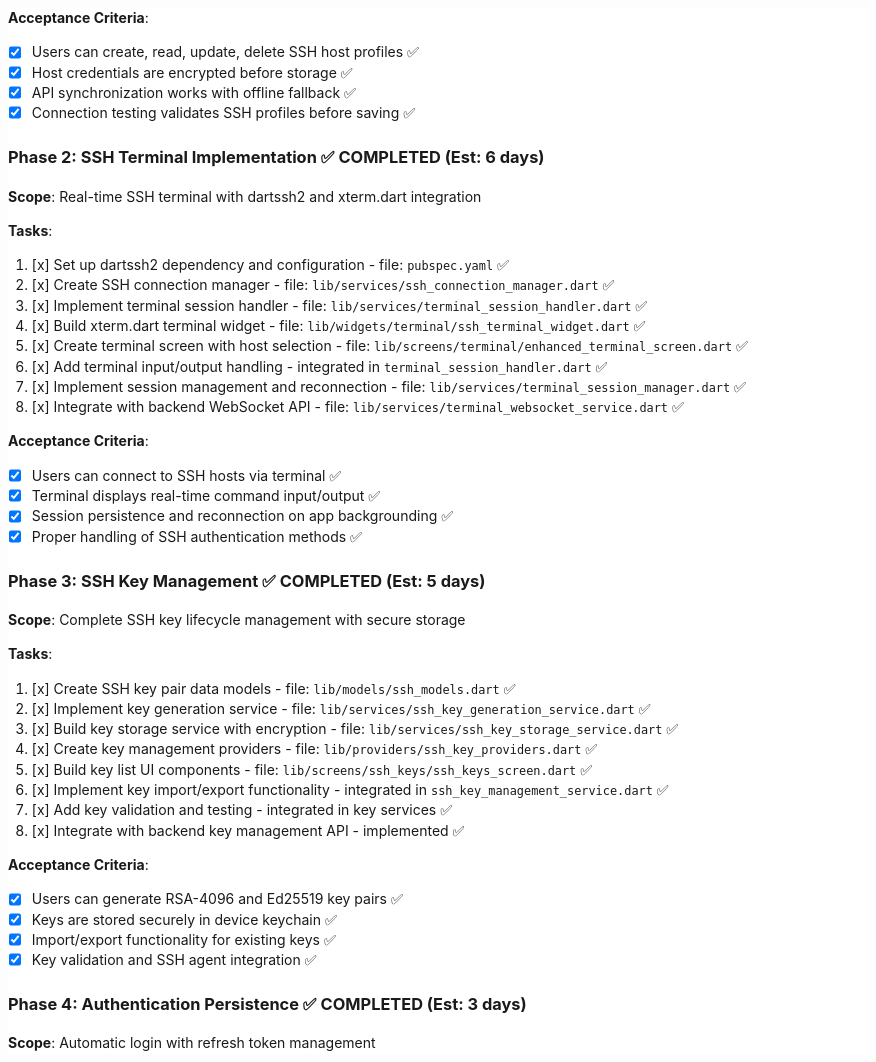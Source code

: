 **Acceptance Criteria**:
- [x] Users can create, read, update, delete SSH host profiles ✅
- [x] Host credentials are encrypted before storage ✅
- [x] API synchronization works with offline fallback ✅
- [x] Connection testing validates SSH profiles before saving ✅

### Phase 2: SSH Terminal Implementation ✅ **COMPLETED** (Est: 6 days)
**Scope**: Real-time SSH terminal with dartssh2 and xterm.dart integration

**Tasks**:
1. [x] Set up dartssh2 dependency and configuration - file: `pubspec.yaml` ✅
2. [x] Create SSH connection manager - file: `lib/services/ssh_connection_manager.dart` ✅
3. [x] Implement terminal session handler - file: `lib/services/terminal_session_handler.dart` ✅
4. [x] Build xterm.dart terminal widget - file: `lib/widgets/terminal/ssh_terminal_widget.dart` ✅
5. [x] Create terminal screen with host selection - file: `lib/screens/terminal/enhanced_terminal_screen.dart` ✅
6. [x] Add terminal input/output handling - integrated in `terminal_session_handler.dart` ✅
7. [x] Implement session management and reconnection - file: `lib/services/terminal_session_manager.dart` ✅
8. [x] Integrate with backend WebSocket API - file: `lib/services/terminal_websocket_service.dart` ✅

**Acceptance Criteria**:
- [x] Users can connect to SSH hosts via terminal ✅
- [x] Terminal displays real-time command input/output ✅
- [x] Session persistence and reconnection on app backgrounding ✅
- [x] Proper handling of SSH authentication methods ✅

### Phase 3: SSH Key Management ✅ **COMPLETED** (Est: 5 days)
**Scope**: Complete SSH key lifecycle management with secure storage

**Tasks**:
1. [x] Create SSH key pair data models - file: `lib/models/ssh_models.dart` ✅
2. [x] Implement key generation service - file: `lib/services/ssh_key_generation_service.dart` ✅
3. [x] Build key storage service with encryption - file: `lib/services/ssh_key_storage_service.dart` ✅
4. [x] Create key management providers - file: `lib/providers/ssh_key_providers.dart` ✅
5. [x] Build key list UI components - file: `lib/screens/ssh_keys/ssh_keys_screen.dart` ✅
6. [x] Implement key import/export functionality - integrated in `ssh_key_management_service.dart` ✅
7. [x] Add key validation and testing - integrated in key services ✅
8. [x] Integrate with backend key management API - implemented ✅

**Acceptance Criteria**:
- [x] Users can generate RSA-4096 and Ed25519 key pairs ✅
- [x] Keys are stored securely in device keychain ✅
- [x] Import/export functionality for existing keys ✅
- [x] Key validation and SSH agent integration ✅

### Phase 4: Authentication Persistence ✅ **COMPLETED** (Est: 3 days)
**Scope**: Automatic login with refresh token management
